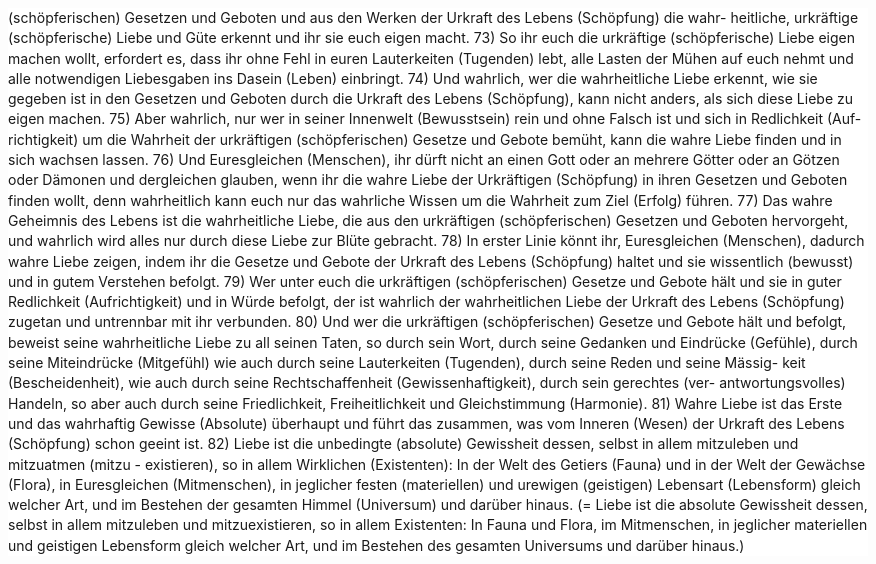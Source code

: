  (schöpferischen) Gesetzen und Geboten und aus den Werken der Urkraft des Lebens (Schöpfung) die wahr-
 heitliche, urkräftige (schöpferische) Liebe und Güte erkennt und ihr sie euch eigen macht.
73) So ihr euch die urkräftige (schöpferische) Liebe eigen machen wollt, erfordert es, dass ihr ohne Fehl in euren
 Lauterkeiten (Tugenden) lebt, alle Lasten der Mühen auf euch nehmt und alle notwendigen Liebesgaben ins
 Dasein (Leben) einbringt.
74) Und wahrlich, wer die wahrheitliche Liebe erkennt, wie sie gegeben ist in den Gesetzen und Geboten durch
 die Urkraft des Lebens (Schöpfung), kann nicht anders, als sich diese Liebe zu eigen machen.
75) Aber wahrlich, nur wer in seiner Innenwelt (Bewusstsein) rein und ohne Falsch ist und sich in Redlichkeit (Auf-
 richtigkeit) um die Wahrheit der urkräftigen (schöpferischen) Gesetze und Gebote bemüht, kann die wahre
 Liebe finden und in sich wachsen lassen.
76) Und Euresgleichen (Menschen), ihr dürft nicht an einen Gott oder an mehrere Götter oder an Götzen oder
 Dämonen und dergleichen glauben, wenn ihr die wahre Liebe der Urkräftigen (Schöpfung) in ihren Gesetzen
 und Geboten finden wollt, denn wahrheitlich kann euch nur das wahrliche Wissen um die Wahrheit zum Ziel
 (Erfolg) führen.
77) Das wahre Geheimnis des Lebens ist die wahrheitliche Liebe, die aus den urkräftigen (schöpferischen) Gesetzen
 und Geboten hervorgeht, und wahrlich wird alles nur durch diese Liebe zur Blüte gebracht.
78) In erster Linie könnt ihr, Euresgleichen (Menschen), dadurch wahre Liebe zeigen, indem ihr die Gesetze und
 Gebote der Urkraft des Lebens (Schöpfung) haltet und sie wissentlich (bewusst) und in gutem Verstehen
 befolgt.
79) Wer unter euch die urkräftigen (schöpferischen) Gesetze und Gebote hält und sie in guter Redlichkeit
 (Aufrichtigkeit) und in Würde befolgt, der ist wahrlich der wahrheitlichen Liebe der Urkraft des Lebens
 (Schöpfung) zugetan und untrennbar mit ihr verbunden.
80) Und wer die urkräftigen (schöpferischen) Gesetze und Gebote hält und befolgt, beweist seine wahrheitliche
 Liebe zu all seinen Taten, so durch sein Wort, durch seine Gedanken und Eindrücke (Gefühle), durch seine
 Miteindrücke (Mitgefühl) wie auch durch seine Lauterkeiten (Tugenden), durch seine Reden und seine Mässig-
 keit (Bescheidenheit), wie auch durch seine Rechtschaffenheit (Gewissenhaftigkeit), durch sein gerechtes (ver-
 antwortungsvolles) Handeln, so aber auch durch seine Friedlichkeit, Freiheitlichkeit und Gleichstimmung
 (Harmonie).
81) Wahre Liebe ist das Erste und das wahrhaftig Gewisse (Absolute) überhaupt und führt das zusammen, was
 vom Inneren (Wesen) der Urkraft des Lebens (Schöpfung) schon geeint ist.
82) Liebe ist die unbedingte (absolute) Gewissheit dessen, selbst in allem mitzuleben und mitzuatmen (mitzu -
 existieren), so in allem Wirklichen (Existenten): In der Welt des Getiers (Fauna) und in der Welt der Gewächse
 (Flora), in Euresgleichen (Mitmenschen), in jeglicher festen (materiellen) und urewigen (geistigen) Lebensart
 (Lebensform) gleich welcher Art, und im Bestehen der gesamten Himmel (Universum) und darüber hinaus. (=
 Liebe ist die absolute Gewissheit dessen, selbst in allem mitzuleben und mitzuexistieren, so in allem Existenten:
 In Fauna und Flora, im Mitmenschen, in jeglicher materiellen und geistigen Lebensform gleich welcher Art,
 und im Bestehen des gesamten Universums und darüber hinaus.)